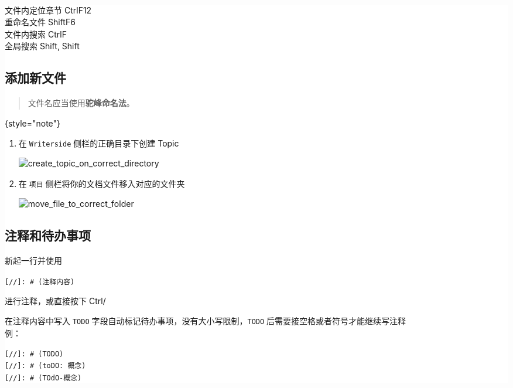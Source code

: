 文件内定位章节 <shortcut>Ctrl</shortcut><shortcut>F12</shortcut>  
重命名文件 <shortcut>Shift</shortcut><shortcut>F6</shortcut>  
文件内搜索 <shortcut>Ctrl</shortcut><shortcut>F</shortcut>  
全局搜索 <shortcut>Shift</shortcut>, <shortcut>Shift</shortcut>

## 添加新文件

> 文件名应当使用**驼峰命名法**。
>
{style="note"}

1. 在 `Writerside` 侧栏的正确目录下创建 Topic

    ![create_topic_on_correct_directory](create_topic_on_correct_directory.png)

2. 在 `项目` 侧栏将你的文档文件移入对应的文件夹

    ![move_file_to_correct_folder](move_file_to_correct_folder.png)

## 注释和待办事项

新起一行并使用
```
[//]: # (注释内容)
```
进行注释，或直接按下 <shortcut>Ctrl</shortcut><shortcut>/</shortcut>

在注释内容中写入 `TODO` 字段自动标记待办事项，没有大小写限制，`TODO` 后需要接空格或者符号才能继续写注释  
例：
```
[//]: # (TODO)
[//]: # (toDO: 概念)
[//]: # (TOdO-概念)
```
